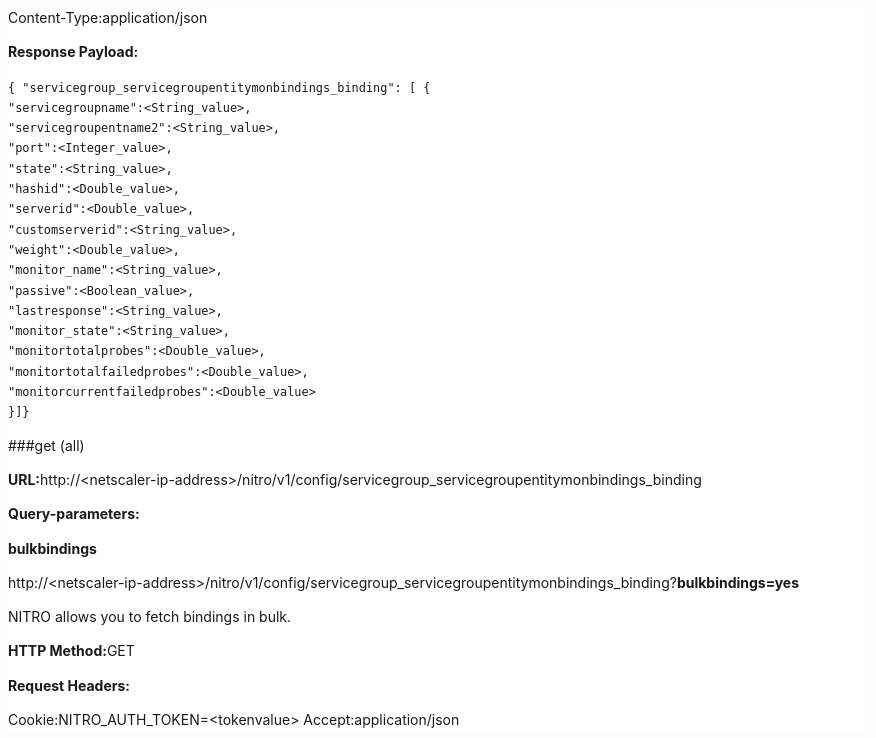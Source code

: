 

Content-Type:application/json



<b>Response Payload: </b>
```
{ "servicegroup_servicegroupentitymonbindings_binding": [ {
"servicegroupname":<String_value>,
"servicegroupentname2":<String_value>,
"port":<Integer_value>,
"state":<String_value>,
"hashid":<Double_value>,
"serverid":<Double_value>,
"customserverid":<String_value>,
"weight":<Double_value>,
"monitor_name":<String_value>,
"passive":<Boolean_value>,
"lastresponse":<String_value>,
"monitor_state":<String_value>,
"monitortotalprobes":<Double_value>,
"monitortotalfailedprobes":<Double_value>,
"monitorcurrentfailedprobes":<Double_value>
}]}
```







###get (all)







<b>URL:</b>http://&lt;netscaler-ip-address&gt;/nitro/v1/config/servicegroup_servicegroupentitymonbindings_binding

<b>Query-parameters:</b>

<b>bulkbindings</b>

http://&lt;netscaler-ip-address&gt;/nitro/v1/config/servicegroup_servicegroupentitymonbindings_binding?<b>bulkbindings=yes</b>

NITRO allows you to fetch bindings in bulk.







<b>HTTP Method:</b>GET

<b>Request Headers:</b>



Cookie:NITRO_AUTH_TOKEN=&lt;tokenvalue&gt;
Accept:application/json
